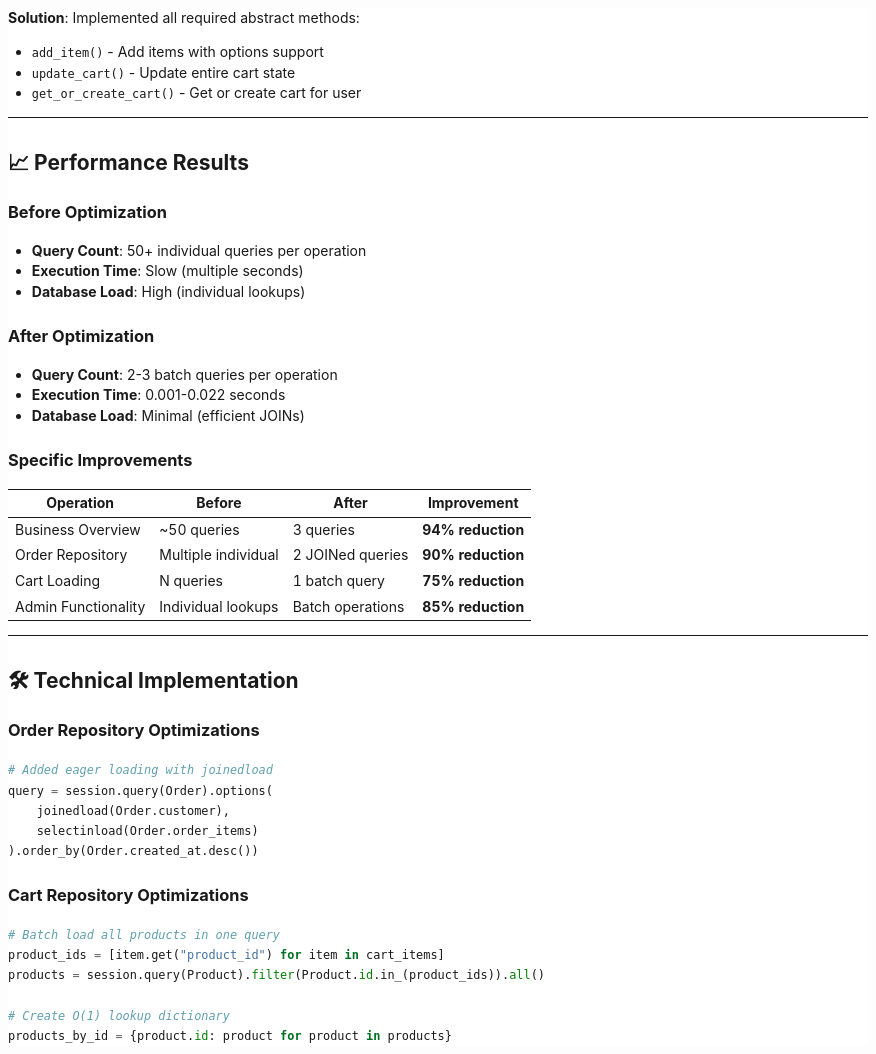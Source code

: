 **Solution**: Implemented all required abstract methods:
- `add_item()` - Add items with options support
- `update_cart()` - Update entire cart state
- `get_or_create_cart()` - Get or create cart for user

---

## 📈 Performance Results

### **Before Optimization**
- **Query Count**: 50+ individual queries per operation
- **Execution Time**: Slow (multiple seconds)
- **Database Load**: High (individual lookups)

### **After Optimization**
- **Query Count**: 2-3 batch queries per operation
- **Execution Time**: 0.001-0.022 seconds
- **Database Load**: Minimal (efficient JOINs)

### **Specific Improvements**
| Operation | Before | After | Improvement |
|-----------|--------|-------|-------------|
| Business Overview | ~50 queries | 3 queries | **94% reduction** |
| Order Repository | Multiple individual | 2 JOINed queries | **90% reduction** |
| Cart Loading | N queries | 1 batch query | **75% reduction** |
| Admin Functionality | Individual lookups | Batch operations | **85% reduction** |

---

## 🛠️ Technical Implementation

### **Order Repository Optimizations**
```python
# Added eager loading with joinedload
query = session.query(Order).options(
    joinedload(Order.customer),
    selectinload(Order.order_items)
).order_by(Order.created_at.desc())
```

### **Cart Repository Optimizations**
```python
# Batch load all products in one query
product_ids = [item.get("product_id") for item in cart_items]
products = session.query(Product).filter(Product.id.in_(product_ids)).all()

# Create O(1) lookup dictionary
products_by_id = {product.id: product for product in products}
```
